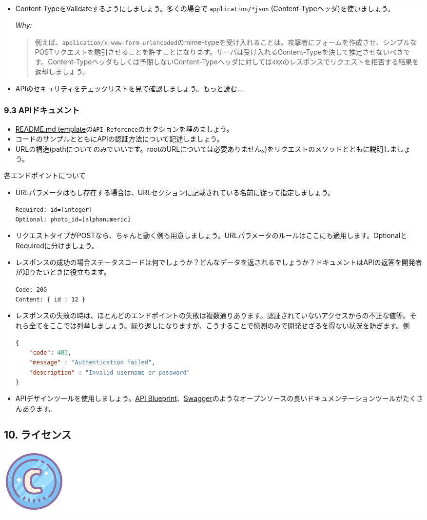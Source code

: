 * Content-TypeをValidateするようにしましょう。多くの場合で `application/*json` (Content-Typeヘッダ)を使いましょう。

    _Why:_
    > 例えば、`application/x-www-form-urlencoded`のmime-typeを受け入れることは、攻撃者にフォームを作成させ、シンプルなPOSTリクエストを誘引させることを許すことになります。サーバは受け入れるContent-Typeを決して推定させないべきです。Content-Typeヘッダもしくは予期しないContent-Typeヘッダに対しては`4XX`のレスポンスでリクエストを拒否する結果を返却しましょう。

* APIのセキュリティをチェックリストを見て確認しましょう。[もっと読む...](https://github.com/shieldfy/API-Security-Checklist)

<a name="api-documentation"></a>
### 9.3 APIドキュメント
* [README.md template](./README.sample.md)の`API Reference`のセクションを埋めましょう。
* コードのサンプルとともにAPIの認証方法について記述しましょう。
* URLの構造(pathについてのみでいいです。rootのURLについては必要ありません。)をリクエストのメソッドとともに説明しましょう。

各エンドポイントについて
* URLパラメータはもし存在する場合は、URLセクションに記載されている名前に従って指定しましょう。

    ```
    Required: id=[integer]
    Optional: photo_id=[alphanumeric]
    ```

* リクエストタイプがPOSTなら、ちゃんと動く例も用意しましょう。URLパラメータのルールはここにも適用します。OptionalとRequiredに分けましょう。

* レスポンスの成功の場合ステータスコードは何でしょうか？どんなデータを返されるでしょうか？ドキュメントはAPIの返答を開発者が知りたいときに役立ちます。

    ```
    Code: 200
    Content: { id : 12 }
    ```

* レスポンスの失敗の時は、ほとんどのエンドポイントの失敗は複数通りあります。認証されていないアクセスからの不正な値等。それら全てをここでは列挙しましょう。繰り返しになりますが、こうすることで憶測のみで開発せざるを得ない状況を防ぎます。例
    ```json
    {
        "code": 403,
        "message" : "Authentication failed",
        "description" : "Invalid username or password"
    }
    ```


* APIデザインツールを使用しましょう。[API Blueprint](https://apiblueprint.org/)、[Swagger](https://swagger.io/)のようなオープンソースの良いドキュメンテーションツールがたくさんあります。

<a name="licensing"></a>
## 10. ライセンス
![Licensing](/images/licensing.png)
